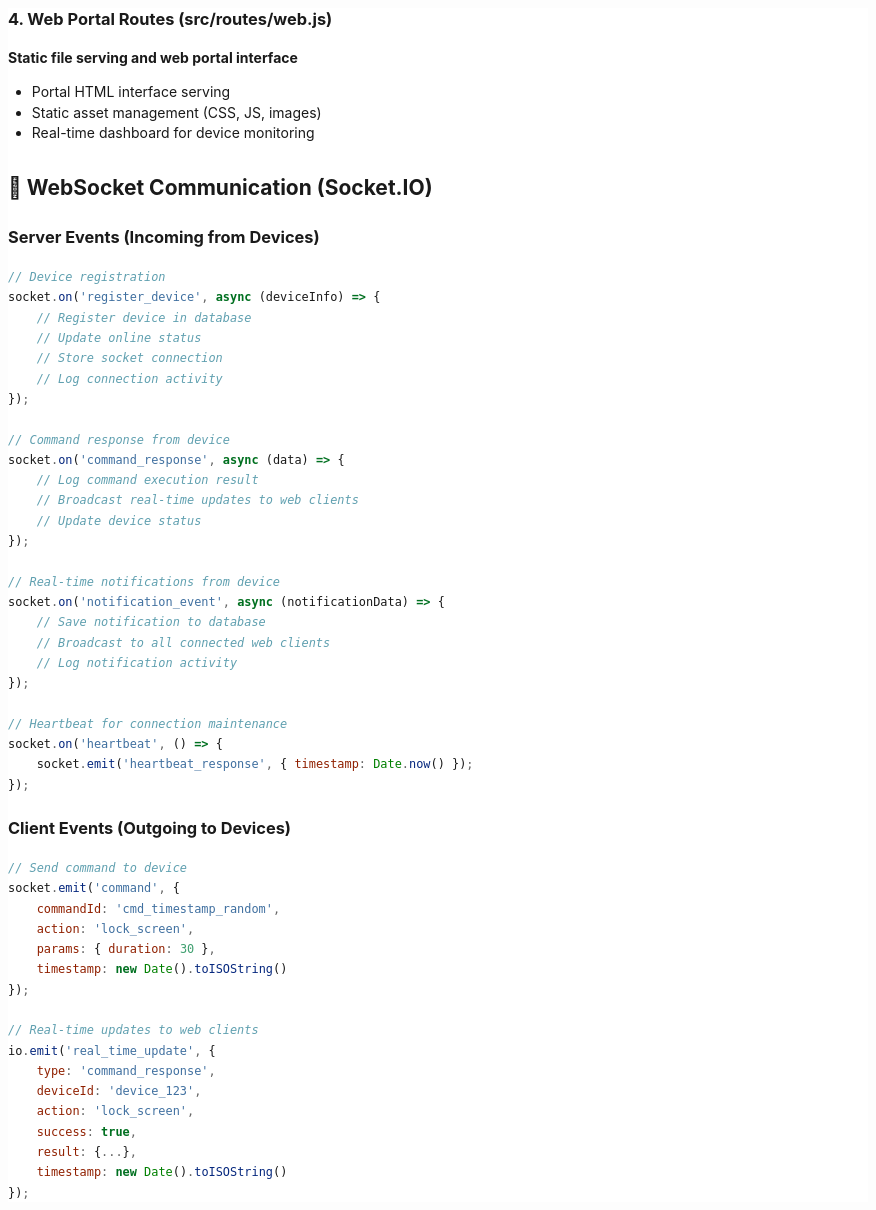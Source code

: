 ### 4. Web Portal Routes (src/routes/web.js)
**Static file serving and web portal interface**
- Portal HTML interface serving
- Static asset management (CSS, JS, images)
- Real-time dashboard for device monitoring

## 🔌 WebSocket Communication (Socket.IO)

### Server Events (Incoming from Devices)
```javascript
// Device registration
socket.on('register_device', async (deviceInfo) => {
    // Register device in database
    // Update online status
    // Store socket connection
    // Log connection activity
});

// Command response from device
socket.on('command_response', async (data) => {
    // Log command execution result
    // Broadcast real-time updates to web clients
    // Update device status
});

// Real-time notifications from device
socket.on('notification_event', async (notificationData) => {
    // Save notification to database
    // Broadcast to all connected web clients
    // Log notification activity
});

// Heartbeat for connection maintenance
socket.on('heartbeat', () => {
    socket.emit('heartbeat_response', { timestamp: Date.now() });
});
```

### Client Events (Outgoing to Devices)
```javascript
// Send command to device
socket.emit('command', {
    commandId: 'cmd_timestamp_random',
    action: 'lock_screen',
    params: { duration: 30 },
    timestamp: new Date().toISOString()
});

// Real-time updates to web clients
io.emit('real_time_update', {
    type: 'command_response',
    deviceId: 'device_123',
    action: 'lock_screen',
    success: true,
    result: {...},
    timestamp: new Date().toISOString()
});
```
